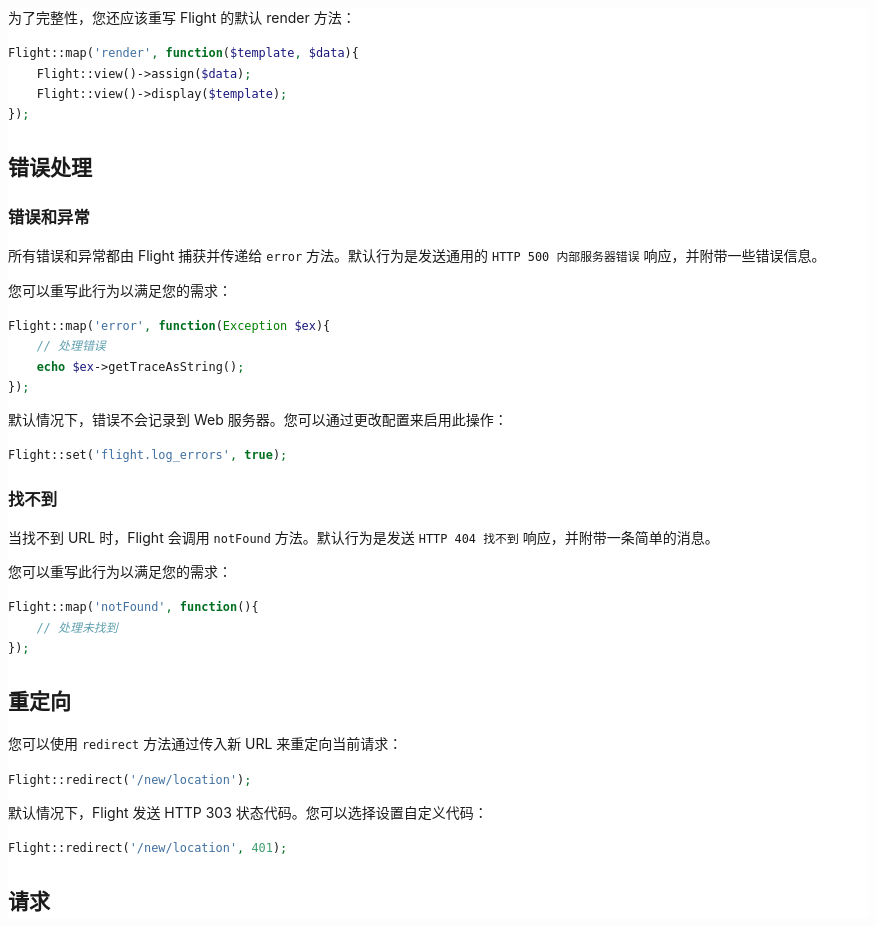 为了完整性，您还应该重写 Flight 的默认 render 方法：

``` php
Flight::map('render', function($template, $data){
    Flight::view()->assign($data);
    Flight::view()->display($template);
});
```

## <a name="errorhandling"></a> 错误处理

### 错误和异常

所有错误和异常都由 Flight 捕获并传递给 `error` 方法。默认行为是发送通用的 `HTTP 500 内部服务器错误` 响应，并附带一些错误信息。

您可以重写此行为以满足您的需求：

``` php
Flight::map('error', function(Exception $ex){
    // 处理错误
    echo $ex->getTraceAsString();
});
```

默认情况下，错误不会记录到 Web 服务器。您可以通过更改配置来启用此操作：

``` php
Flight::set('flight.log_errors', true);
```

### 找不到

当找不到 URL 时，Flight 会调用 `notFound` 方法。默认行为是发送 `HTTP 404 找不到` 响应，并附带一条简单的消息。

您可以重写此行为以满足您的需求：

``` php
Flight::map('notFound', function(){
    // 处理未找到
});
```

## <a name="redirects"></a> 重定向

您可以使用 `redirect` 方法通过传入新 URL 来重定向当前请求：

``` php
Flight::redirect('/new/location');
```

默认情况下，Flight 发送 HTTP 303 状态代码。您可以选择设置自定义代码：

``` php
Flight::redirect('/new/location', 401);
```

## <a name="requests"></a> 请求
